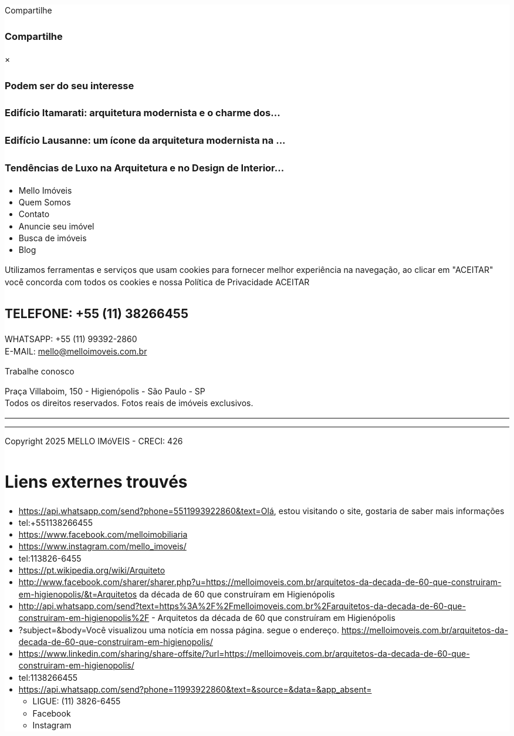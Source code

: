 
Compartilhe
### Compartilhe
×
### Podem ser do seu interesse
###  Edifício Itamarati: arquitetura modernista e o charme dos...
###  Edifício Lausanne: um ícone da arquitetura modernista na ...
###  Tendências de Luxo na Arquitetura e no Design de Interior...


  * Mello Imóveis
  * Quem Somos
  * Contato
  * Anuncie seu imóvel
  * Busca de imóveis
  * Blog


Utilizamos ferramentas e serviços que usam cookies para fornecer melhor experiência na navegação, ao clicar em "ACEITAR" você concorda com todos os cookies e nossa Política de Privacidade
ACEITAR
##  TELEFONE: +55 (11) 38266455   
WHATSAPP: +55 (11) 99392-2860   
E-MAIL: mello@melloimoveis.com.br   
  
Trabalhe conosco   
  
Praça Villaboim, 150 - Higienópolis - São Paulo - SP   
Todos os direitos reservados. Fotos reais de imóveis exclusivos. 
  *   *   * 

* * *
Copyright 2025 MELLO IMóVEIS - CRECI: 426 


# Liens externes trouvés
- https://api.whatsapp.com/send?phone=5511993922860&text=Olá, estou visitando o site, gostaria de saber mais informações
- tel:+551138266455
- https://www.facebook.com/melloimobiliaria
- https://www.instagram.com/mello_imoveis/
- tel:113826-6455
- https://pt.wikipedia.org/wiki/Arquiteto
- http://www.facebook.com/sharer/sharer.php?u=https://melloimoveis.com.br/arquitetos-da-decada-de-60-que-construiram-em-higienopolis/&t=Arquitetos da década de 60 que construíram em Higienópolis
- http://api.whatsapp.com/send?text=https%3A%2F%2Fmelloimoveis.com.br%2Farquitetos-da-decada-de-60-que-construiram-em-higienopolis%2F - Arquitetos da década de 60 que construíram em Higienópolis
- ?subject=&body=Você visualizou uma notícia em nossa página. segue o endereço. https://melloimoveis.com.br/arquitetos-da-decada-de-60-que-construiram-em-higienopolis/
- https://www.linkedin.com/sharing/share-offsite/?url=https://melloimoveis.com.br/arquitetos-da-decada-de-60-que-construiram-em-higienopolis/
- tel:1138266455
- https://api.whatsapp.com/send?phone=11993922860&text=&source=&data=&app_absent=
  * LIGUE: (11) 3826-6455
  * Facebook
  * Instagram
